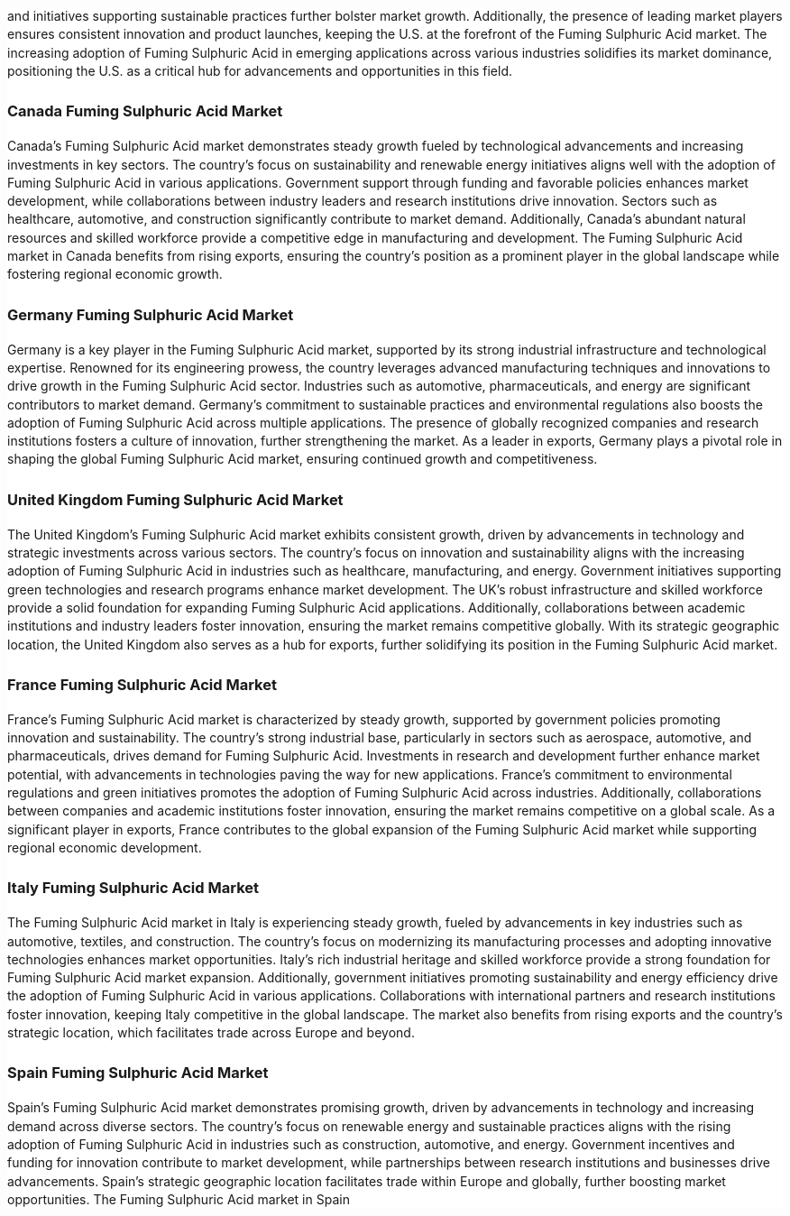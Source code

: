 and initiatives supporting sustainable practices further bolster market growth. Additionally, the presence of leading market players ensures consistent innovation and product launches, keeping the U.S. at the forefront of the Fuming Sulphuric Acid market. The increasing adoption of Fuming Sulphuric Acid in emerging applications across various industries solidifies its market dominance, positioning the U.S. as a critical hub for advancements and opportunities in this field.</p><h3>Canada Fuming Sulphuric Acid Market</h3><p>Canada&rsquo;s Fuming Sulphuric Acid market demonstrates steady growth fueled by technological advancements and increasing investments in key sectors. The country&rsquo;s focus on sustainability and renewable energy initiatives aligns well with the adoption of Fuming Sulphuric Acid in various applications. Government support through funding and favorable policies enhances market development, while collaborations between industry leaders and research institutions drive innovation. Sectors such as healthcare, automotive, and construction significantly contribute to market demand. Additionally, Canada&rsquo;s abundant natural resources and skilled workforce provide a competitive edge in manufacturing and development. The Fuming Sulphuric Acid market in Canada benefits from rising exports, ensuring the country&rsquo;s position as a prominent player in the global landscape while fostering regional economic growth.</p><h3>Germany Fuming Sulphuric Acid Market</h3><p>Germany is a key player in the Fuming Sulphuric Acid market, supported by its strong industrial infrastructure and technological expertise. Renowned for its engineering prowess, the country leverages advanced manufacturing techniques and innovations to drive growth in the Fuming Sulphuric Acid sector. Industries such as automotive, pharmaceuticals, and energy are significant contributors to market demand. Germany&rsquo;s commitment to sustainable practices and environmental regulations also boosts the adoption of Fuming Sulphuric Acid across multiple applications. The presence of globally recognized companies and research institutions fosters a culture of innovation, further strengthening the market. As a leader in exports, Germany plays a pivotal role in shaping the global Fuming Sulphuric Acid market, ensuring continued growth and competitiveness.</p><h3>United Kingdom Fuming Sulphuric Acid Market</h3><p>The United Kingdom&rsquo;s Fuming Sulphuric Acid market exhibits consistent growth, driven by advancements in technology and strategic investments across various sectors. The country&rsquo;s focus on innovation and sustainability aligns with the increasing adoption of Fuming Sulphuric Acid in industries such as healthcare, manufacturing, and energy. Government initiatives supporting green technologies and research programs enhance market development. The UK&rsquo;s robust infrastructure and skilled workforce provide a solid foundation for expanding Fuming Sulphuric Acid applications. Additionally, collaborations between academic institutions and industry leaders foster innovation, ensuring the market remains competitive globally. With its strategic geographic location, the United Kingdom also serves as a hub for exports, further solidifying its position in the Fuming Sulphuric Acid market.</p><h3>France Fuming Sulphuric Acid Market</h3><p>France&rsquo;s Fuming Sulphuric Acid market is characterized by steady growth, supported by government policies promoting innovation and sustainability. The country&rsquo;s strong industrial base, particularly in sectors such as aerospace, automotive, and pharmaceuticals, drives demand for Fuming Sulphuric Acid. Investments in research and development further enhance market potential, with advancements in technologies paving the way for new applications. France&rsquo;s commitment to environmental regulations and green initiatives promotes the adoption of Fuming Sulphuric Acid across industries. Additionally, collaborations between companies and academic institutions foster innovation, ensuring the market remains competitive on a global scale. As a significant player in exports, France contributes to the global expansion of the Fuming Sulphuric Acid market while supporting regional economic development.</p><h3>Italy Fuming Sulphuric Acid Market</h3><p>The Fuming Sulphuric Acid market in Italy is experiencing steady growth, fueled by advancements in key industries such as automotive, textiles, and construction. The country&rsquo;s focus on modernizing its manufacturing processes and adopting innovative technologies enhances market opportunities. Italy&rsquo;s rich industrial heritage and skilled workforce provide a strong foundation for Fuming Sulphuric Acid market expansion. Additionally, government initiatives promoting sustainability and energy efficiency drive the adoption of Fuming Sulphuric Acid in various applications. Collaborations with international partners and research institutions foster innovation, keeping Italy competitive in the global landscape. The market also benefits from rising exports and the country&rsquo;s strategic location, which facilitates trade across Europe and beyond.</p><h3>Spain Fuming Sulphuric Acid Market</h3><p>Spain&rsquo;s Fuming Sulphuric Acid market demonstrates promising growth, driven by advancements in technology and increasing demand across diverse sectors. The country&rsquo;s focus on renewable energy and sustainable practices aligns with the rising adoption of Fuming Sulphuric Acid in industries such as construction, automotive, and energy. Government incentives and funding for innovation contribute to market development, while partnerships between research institutions and businesses drive advancements. Spain&rsquo;s strategic geographic location facilitates trade within Europe and globally, further boosting market opportunities. The Fuming Sulphuric Acid market in Spain